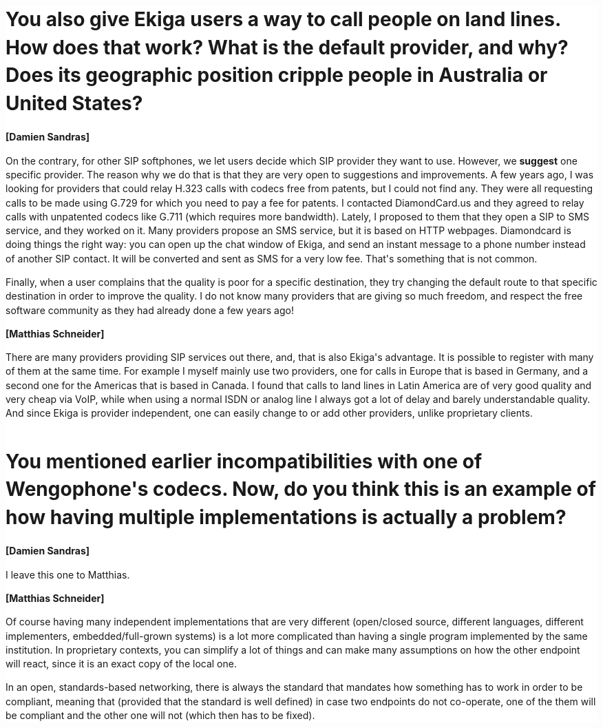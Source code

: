 # You also give Ekiga users a way to call people on land lines. How does that work? What is the default provider, and why? Does its geographic position cripple people in Australia or United States?

**[Damien Sandras]**

On the contrary, for other SIP softphones, we let users decide which SIP provider they want to use. However, we **suggest** one specific provider. The reason why we do that is that they are  very open to suggestions and improvements. A few years ago, I was looking for providers that could relay H.323 calls with codecs free from patents, but I could not find any. They were all requesting calls to be made using G.729 for which you need to pay a fee for patents.  I contacted DiamondCard.us and they agreed to relay calls with unpatented codecs like G.711 (which requires more bandwidth).  Lately, I proposed to them that they open a SIP to SMS service, and they worked on it. Many providers propose an SMS service, but it is based on HTTP webpages. Diamondcard is doing things the right way: you can open up the chat window of Ekiga, and send an instant message to a phone number instead of another SIP contact. It will be converted and sent as SMS for a very low fee. That's something that is not common.

Finally, when a user complains that the quality is poor for a specific destination, they try changing the default route to that specific destination in order to improve the quality. I do not know many providers that are giving so much freedom, and respect the free software community as they had already done a few years ago!

**[Matthias Schneider]**

There are many providers providing SIP services out there, and, that is also Ekiga's advantage. It is possible to register with many of them at the same time. For example I myself mainly use two providers, one for calls in Europe that is based in Germany, and a second one for the Americas that is based in Canada. I found that calls to land lines in Latin America are of very good quality and very cheap via VoIP, while when using a normal ISDN or analog line I always  got a lot of delay and barely understandable quality. And since Ekiga is provider independent, one can easily change to or add other providers, unlike proprietary clients.

# You mentioned earlier incompatibilities with one of Wengophone's codecs. Now, do you think this is an example of how having multiple implementations is actually a problem?

**[Damien Sandras]**

I leave this one to Matthias.

**[Matthias Schneider]**

Of course having many independent implementations that are very different (open/closed source, different languages, different implementers, embedded/full-grown systems) is a lot more complicated than having a single program implemented by the same institution. In proprietary contexts, you can simplify a lot of things and can make many assumptions on how the other endpoint will react, since it is an exact copy of the local one.

In an open, standards-based networking, there is always the standard that mandates how something has to work in order to be compliant, meaning that (provided that the standard is well defined) in case two endpoints do not co-operate, one of the them will be compliant and the other one will not (which then has to be fixed).
